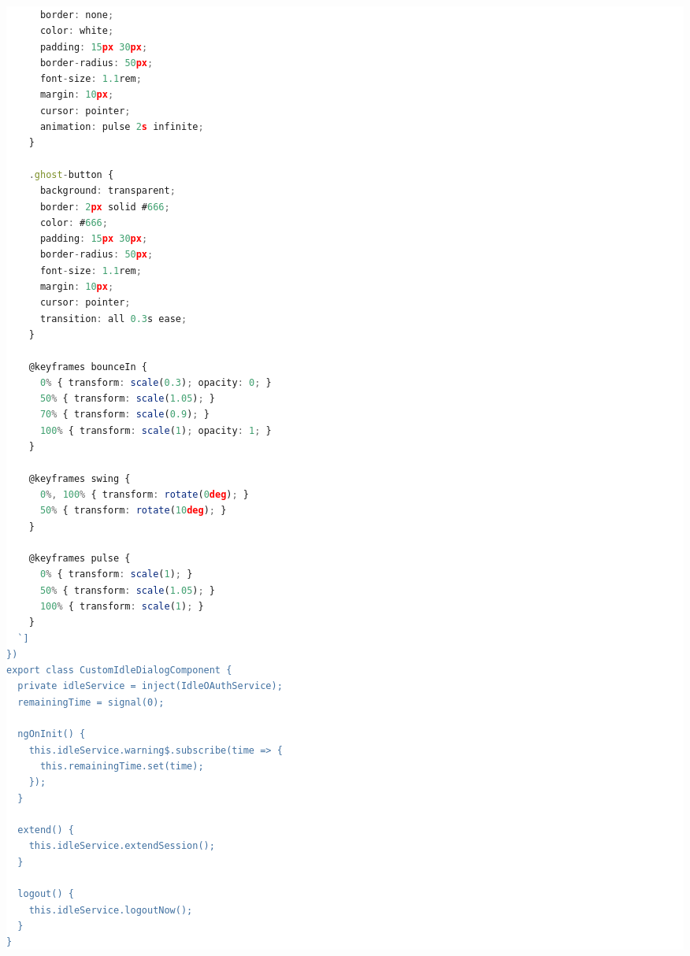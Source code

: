 ```typescript
      border: none;
      color: white;
      padding: 15px 30px;
      border-radius: 50px;
      font-size: 1.1rem;
      margin: 10px;
      cursor: pointer;
      animation: pulse 2s infinite;
    }
    
    .ghost-button {
      background: transparent;
      border: 2px solid #666;
      color: #666;
      padding: 15px 30px;
      border-radius: 50px;
      font-size: 1.1rem;
      margin: 10px;
      cursor: pointer;
      transition: all 0.3s ease;
    }
    
    @keyframes bounceIn {
      0% { transform: scale(0.3); opacity: 0; }
      50% { transform: scale(1.05); }
      70% { transform: scale(0.9); }
      100% { transform: scale(1); opacity: 1; }
    }
    
    @keyframes swing {
      0%, 100% { transform: rotate(0deg); }
      50% { transform: rotate(10deg); }
    }
    
    @keyframes pulse {
      0% { transform: scale(1); }
      50% { transform: scale(1.05); }
      100% { transform: scale(1); }
    }
  `]
})
export class CustomIdleDialogComponent {
  private idleService = inject(IdleOAuthService);
  remainingTime = signal(0);
  
  ngOnInit() {
    this.idleService.warning$.subscribe(time => {
      this.remainingTime.set(time);
    });
  }
  
  extend() {
    this.idleService.extendSession();
  }
  
  logout() {
    this.idleService.logoutNow();
  }
}
```
